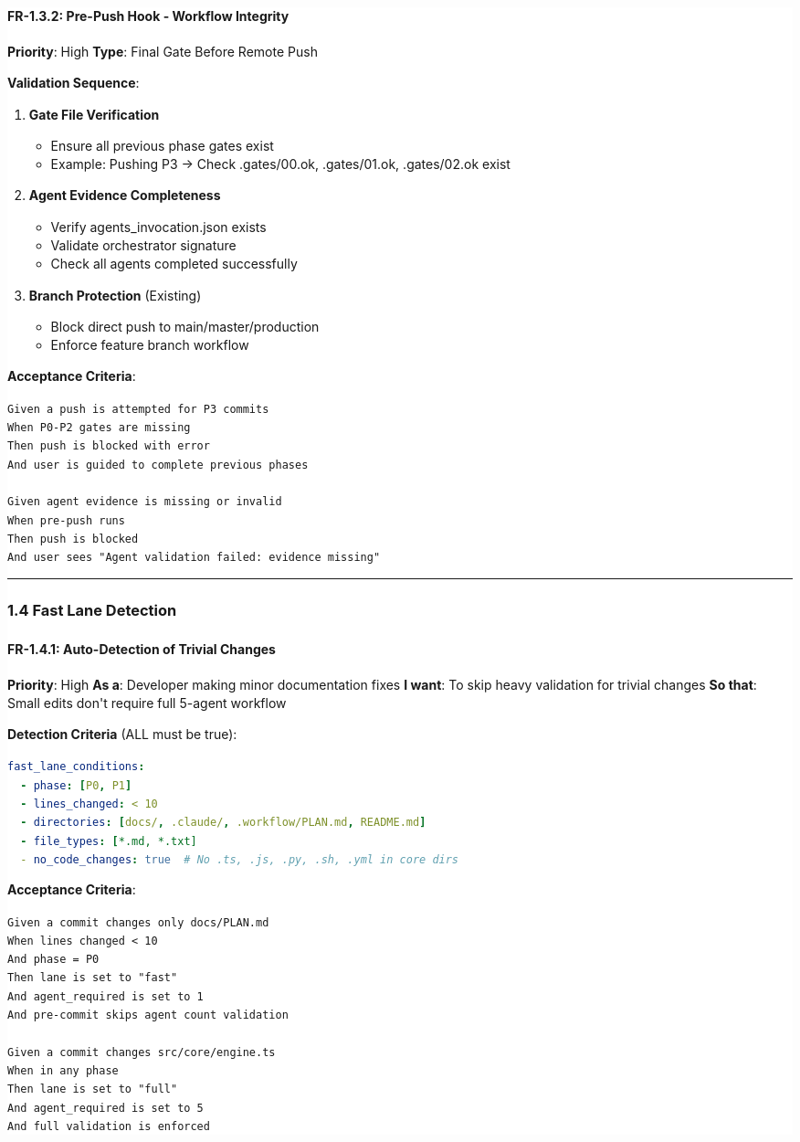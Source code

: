 #### FR-1.3.2: Pre-Push Hook - Workflow Integrity
**Priority**: High
**Type**: Final Gate Before Remote Push

**Validation Sequence**:
1. **Gate File Verification**
   - Ensure all previous phase gates exist
   - Example: Pushing P3 → Check .gates/00.ok, .gates/01.ok, .gates/02.ok exist

2. **Agent Evidence Completeness**
   - Verify agents_invocation.json exists
   - Validate orchestrator signature
   - Check all agents completed successfully

3. **Branch Protection** (Existing)
   - Block direct push to main/master/production
   - Enforce feature branch workflow

**Acceptance Criteria**:
```gherkin
Given a push is attempted for P3 commits
When P0-P2 gates are missing
Then push is blocked with error
And user is guided to complete previous phases

Given agent evidence is missing or invalid
When pre-push runs
Then push is blocked
And user sees "Agent validation failed: evidence missing"
```

---

### 1.4 Fast Lane Detection

#### FR-1.4.1: Auto-Detection of Trivial Changes
**Priority**: High
**As a**: Developer making minor documentation fixes
**I want**: To skip heavy validation for trivial changes
**So that**: Small edits don't require full 5-agent workflow

**Detection Criteria** (ALL must be true):
```yaml
fast_lane_conditions:
  - phase: [P0, P1]
  - lines_changed: < 10
  - directories: [docs/, .claude/, .workflow/PLAN.md, README.md]
  - file_types: [*.md, *.txt]
  - no_code_changes: true  # No .ts, .js, .py, .sh, .yml in core dirs
```

**Acceptance Criteria**:
```gherkin
Given a commit changes only docs/PLAN.md
When lines changed < 10
And phase = P0
Then lane is set to "fast"
And agent_required is set to 1
And pre-commit skips agent count validation

Given a commit changes src/core/engine.ts
When in any phase
Then lane is set to "full"
And agent_required is set to 5
And full validation is enforced
```
